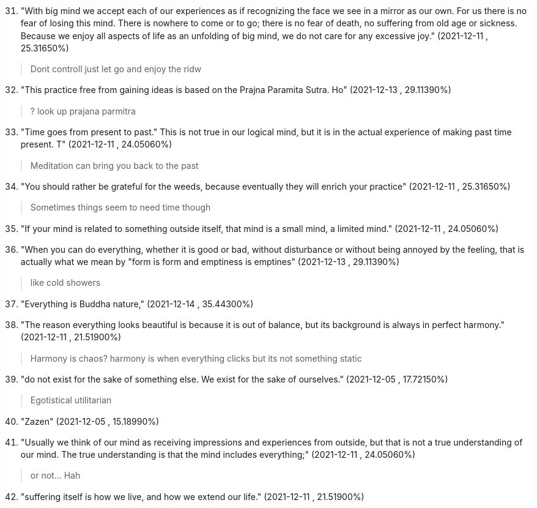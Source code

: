 31. "With big mind we accept each of our experiences as if recognizing the face we see in a mirror as our own. For us there is no fear of losing this mind. There is nowhere to come or to go; there is no fear of death, no suffering from old age or sickness. Because we enjoy all aspects of life as an unfolding of big mind, we do not care for any excessive joy." 
(2021-12-11 , 25.31650%) 

> Dont controll just let go and enjoy the ridw

32. "This practice free from gaining ideas is based on the Prajna Paramita Sutra. Ho" 
(2021-12-13 , 29.11390%) 

> ? look up prajana parmitra

33. "Time goes from present to past." This is not true in our logical mind, but it is in the actual experience of making past time present. T" 
(2021-12-11 , 24.05060%) 

> Meditation can bring you back to the past

34. "You should rather be grateful for the weeds, because eventually they will enrich your practice" 
(2021-12-11 , 25.31650%) 

> Sometimes things seem to need time though

35. "If your mind is related to something outside itself, that mind is a small mind, a limited mind." 
(2021-12-11 , 24.05060%) 

36. "When you can do everything, whether it is good or bad, without disturbance or without being annoyed by the feeling, that is actually what we mean by "form is form and emptiness is emptines" 
(2021-12-13 , 29.11390%) 

> like cold showers

37. "Everything is Buddha nature," 
(2021-12-14 , 35.44300%) 

38. "The reason everything looks beautiful is because it is out of balance, but its background is always in perfect harmony." 
(2021-12-11 , 21.51900%) 

> Harmony is chaos? harmony is when everything clicks but its not something static

39. "do not exist for the sake of something else. We exist for the sake of ourselves." 
(2021-12-05 , 17.72150%) 

> Egotistical utilitarian

40. "Zazen" 
(2021-12-05 , 15.18990%) 

41. "Usually we think of our mind as receiving impressions and experiences from outside, but that is not a true understanding of our mind. The true understanding is that the mind includes everything;" 
(2021-12-11 , 24.05060%) 

> or not... Hah

42. "suffering itself is how we live, and how we extend our life." 
(2021-12-11 , 21.51900%) 
